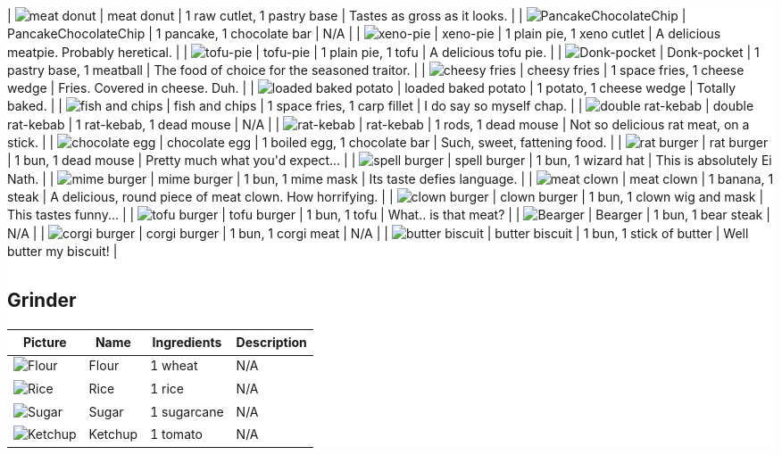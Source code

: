 | ![meat donut](donuts_donut_meat.png)                | meat donut           | 1 raw cutlet, 1 pastry base           | Tastes as gross as it looks.                                          |
| ![PancakeChocolateChip](food_ccpancakes_1.png)      | PancakeChocolateChip | 1 pancake, 1 chocolate bar            | N/A                                                                   |
| ![xeno-pie](piecake_xenomeatpie.png)                | xeno-pie             | 1 plain pie, 1 xeno cutlet            | A delicious meatpie. Probably heretical.                              |
| ![tofu-pie](piecake_meatpie.png)                    | tofu-pie             | 1 plain pie, 1 tofu                   | A delicious tofu pie.                                                 |
| ![Donk-pocket](food_donkpocket.png)                 | Donk-pocket          | 1 pastry base, 1 meatball             | The food of choice for the seasoned traitor.                          |
| ![cheesy fries](food_cheesyfries.png)               | cheesy fries         | 1 space fries, 1 cheese wedge         | Fries. Covered in cheese. Duh.                                        |
| ![loaded baked potato](food_loadedbakedpotato.png)  | loaded baked potato  | 1 potato, 1 cheese wedge              | Totally baked.                                                        |
| ![fish and chips](food_fishandchips.png)            | fish and chips       | 1 space fries, 1 carp fillet          | I do say so myself chap.                                              |
| ![double rat-kebab](food_doubleratkebab.png)        | double rat-kebab     | 1 rat-kebab, 1 dead mouse             | N/A                                                                   |
| ![rat-kebab](food_ratkebab.png)                     | rat-kebab            | 1 rods, 1 dead mouse                  | Not so delicious rat meat, on a stick.                                |
| ![chocolate egg](food_chocolateegg.png)             | chocolate egg        | 1 boiled egg, 1 chocolate bar         | Such, sweet, fattening food.                                          |
| ![rat burger](burgerbread_ratburger.png)            | rat burger           | 1 bun, 1 dead mouse                   | Pretty much what you'd expect...                                      |
| ![spell burger](burgerbread_spellburger.png)        | spell burger         | 1 bun, 1 wizard hat                   | This is absolutely Ei Nath.                                           |
| ![mime burger](burgerbread_mimeburger.png)          | mime burger          | 1 bun, 1 mime mask                    | Its taste defies language.                                            |
| ![meat clown](food_meatclown.png)                   | meat clown           | 1 banana, 1 steak                     | A delicious, round piece of meat clown. How horrifying.               |
| ![clown burger](burgerbread_clownburger.png)        | clown burger         | 1 bun, 1 clown wig and mask           | This tastes funny...                                                  |
| ![tofu burger](burgerbread_tofuburger.png)          | tofu burger          | 1 bun, 1 tofu                         | What.. is that meat?                                                  |
| ![Bearger](burgerbread_bearger.png)                 | Bearger              | 1 bun, 1 bear steak                   | N/A                                                                   |
| ![corgi burger](burgerbread_hburger.png)            | corgi burger         | 1 bun, 1 corgi meat                   | N/A                                                                   |
| ![butter biscuit](food_butterbiscuit.png)           | butter biscuit       | 1 bun, 1 stick of butter              | Well butter my biscuit!                                               |

## Grinder

| Picture      | Name    | Ingredients | Description |
| ------------ | ------- | ----------- | ----------- |
| ![Flour](No_image.png)   | Flour   | 1 wheat     | N/A         |
| ![Rice](No_image.png)    | Rice    | 1 rice      | N/A         |
| ![Sugar](No_image.png)   | Sugar   | 1 sugarcane | N/A         |
| ![Ketchup](No_image.png) | Ketchup | 1 tomato    | N/A         |


